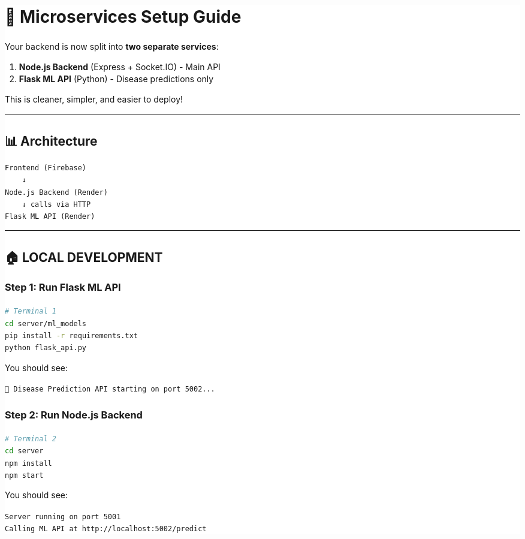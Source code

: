 # 🎯 Microservices Setup Guide

Your backend is now split into **two separate services**:

1. **Node.js Backend** (Express + Socket.IO) - Main API
2. **Flask ML API** (Python) - Disease predictions only

This is cleaner, simpler, and easier to deploy!

---

## 📊 Architecture

```
Frontend (Firebase)
    ↓
Node.js Backend (Render)
    ↓ calls via HTTP
Flask ML API (Render)
```

---

## 🏠 LOCAL DEVELOPMENT

### Step 1: Run Flask ML API

```bash
# Terminal 1
cd server/ml_models
pip install -r requirements.txt
python flask_api.py
```

You should see:
```
🚀 Disease Prediction API starting on port 5002...
```

### Step 2: Run Node.js Backend

```bash
# Terminal 2
cd server
npm install
npm start
```

You should see:
```
Server running on port 5001
Calling ML API at http://localhost:5002/predict
```
